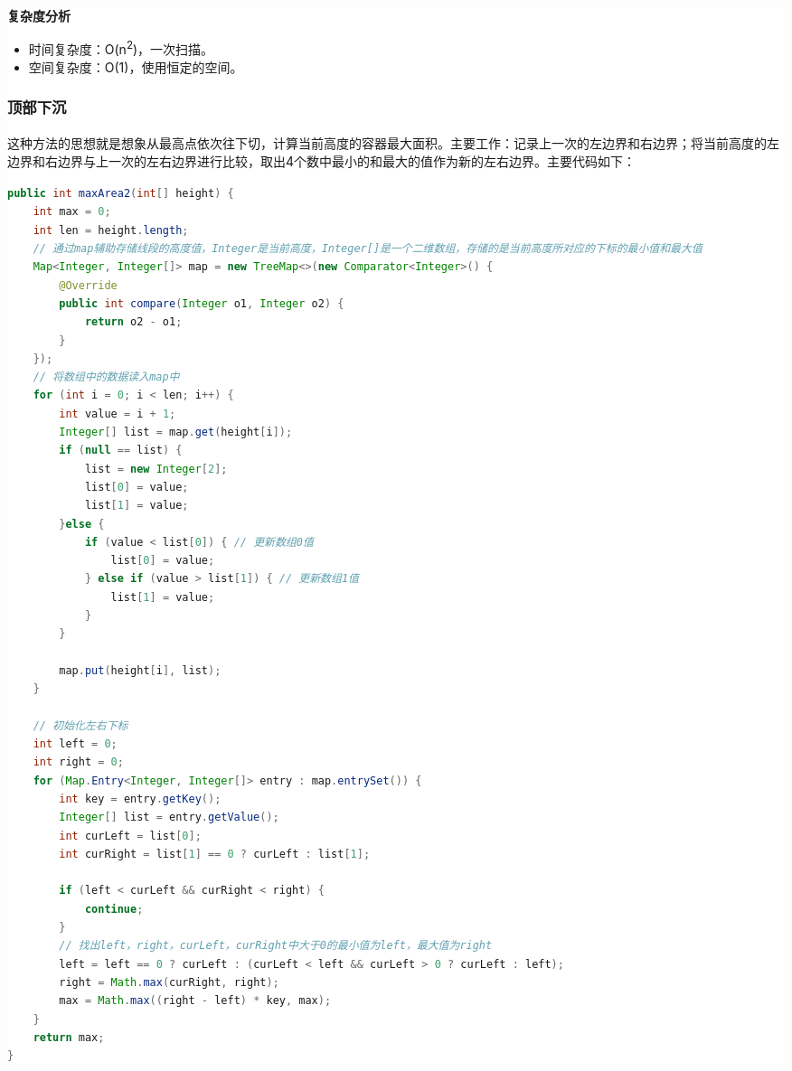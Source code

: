 **复杂度分析**

- 时间复杂度：O(n<sup>2</sup>)，一次扫描。
- 空间复杂度：O(1)，使用恒定的空间。

### 顶部下沉

这种方法的思想就是想象从最高点依次往下切，计算当前高度的容器最大面积。主要工作：记录上一次的左边界和右边界；将当前高度的左边界和右边界与上一次的左右边界进行比较，取出4个数中最小的和最大的值作为新的左右边界。主要代码如下：

```java
public int maxArea2(int[] height) {
    int max = 0;
    int len = height.length;
    // 通过map辅助存储线段的高度值，Integer是当前高度，Integer[]是一个二维数组，存储的是当前高度所对应的下标的最小值和最大值
    Map<Integer, Integer[]> map = new TreeMap<>(new Comparator<Integer>() {
        @Override
        public int compare(Integer o1, Integer o2) {
            return o2 - o1;
        }
    });
    // 将数组中的数据读入map中
    for (int i = 0; i < len; i++) {
        int value = i + 1;
        Integer[] list = map.get(height[i]);
        if (null == list) {
            list = new Integer[2];
            list[0] = value;
            list[1] = value;
        }else {
            if (value < list[0]) { // 更新数组0值
                list[0] = value;
            } else if (value > list[1]) { // 更新数组1值
                list[1] = value;
            }
        }
        
        map.put(height[i], list);
    }
    
    // 初始化左右下标
    int left = 0;
    int right = 0;
    for (Map.Entry<Integer, Integer[]> entry : map.entrySet()) {
        int key = entry.getKey();
        Integer[] list = entry.getValue();
        int curLeft = list[0];
        int curRight = list[1] == 0 ? curLeft : list[1];

        if (left < curLeft && curRight < right) {
            continue;
        }
        // 找出left，right，curLeft，curRight中大于0的最小值为left，最大值为right
        left = left == 0 ? curLeft : (curLeft < left && curLeft > 0 ? curLeft : left);
        right = Math.max(curRight, right);
        max = Math.max((right - left) * key, max);
    }
    return max;
}
```
